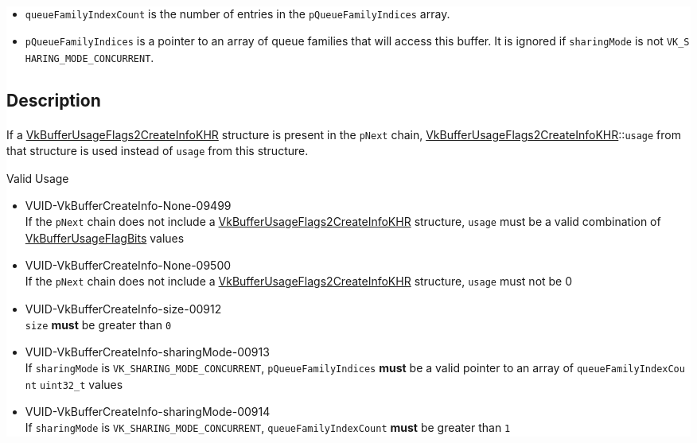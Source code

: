 - `queueFamilyIndexCount` is the number of entries in the
  `pQueueFamilyIndices` array.

- `pQueueFamilyIndices` is a pointer to an array of queue families that
  will access this buffer. It is ignored if `sharingMode` is not
  `VK_SHARING_MODE_CONCURRENT`.

## <a href="#_description" class="anchor"></a>Description

If a
[VkBufferUsageFlags2CreateInfoKHR](https://registry.khronos.org/vulkan/specs/1.3-extensions/man/html/VkBufferUsageFlags2CreateInfoKHR.html)
structure is present in the `pNext` chain,
[VkBufferUsageFlags2CreateInfoKHR](https://registry.khronos.org/vulkan/specs/1.3-extensions/man/html/VkBufferUsageFlags2CreateInfoKHR.html)::`usage`
from that structure is used instead of `usage` from this structure.

Valid Usage

- <a href="#VUID-VkBufferCreateInfo-None-09499"
  id="VUID-VkBufferCreateInfo-None-09499"></a>
  VUID-VkBufferCreateInfo-None-09499  
  If the `pNext` chain does not include a
  [VkBufferUsageFlags2CreateInfoKHR](https://registry.khronos.org/vulkan/specs/1.3-extensions/man/html/VkBufferUsageFlags2CreateInfoKHR.html)
  structure, `usage` must be a valid combination of
  [VkBufferUsageFlagBits](https://registry.khronos.org/vulkan/specs/1.3-extensions/man/html/VkBufferUsageFlagBits.html) values

- <a href="#VUID-VkBufferCreateInfo-None-09500"
  id="VUID-VkBufferCreateInfo-None-09500"></a>
  VUID-VkBufferCreateInfo-None-09500  
  If the `pNext` chain does not include a
  [VkBufferUsageFlags2CreateInfoKHR](https://registry.khronos.org/vulkan/specs/1.3-extensions/man/html/VkBufferUsageFlags2CreateInfoKHR.html)
  structure, `usage` must not be 0

- <a href="#VUID-VkBufferCreateInfo-size-00912"
  id="VUID-VkBufferCreateInfo-size-00912"></a>
  VUID-VkBufferCreateInfo-size-00912  
  `size` **must** be greater than `0`

- <a href="#VUID-VkBufferCreateInfo-sharingMode-00913"
  id="VUID-VkBufferCreateInfo-sharingMode-00913"></a>
  VUID-VkBufferCreateInfo-sharingMode-00913  
  If `sharingMode` is `VK_SHARING_MODE_CONCURRENT`,
  `pQueueFamilyIndices` **must** be a valid pointer to an array of
  `queueFamilyIndexCount` `uint32_t` values

- <a href="#VUID-VkBufferCreateInfo-sharingMode-00914"
  id="VUID-VkBufferCreateInfo-sharingMode-00914"></a>
  VUID-VkBufferCreateInfo-sharingMode-00914  
  If `sharingMode` is `VK_SHARING_MODE_CONCURRENT`,
  `queueFamilyIndexCount` **must** be greater than `1`
